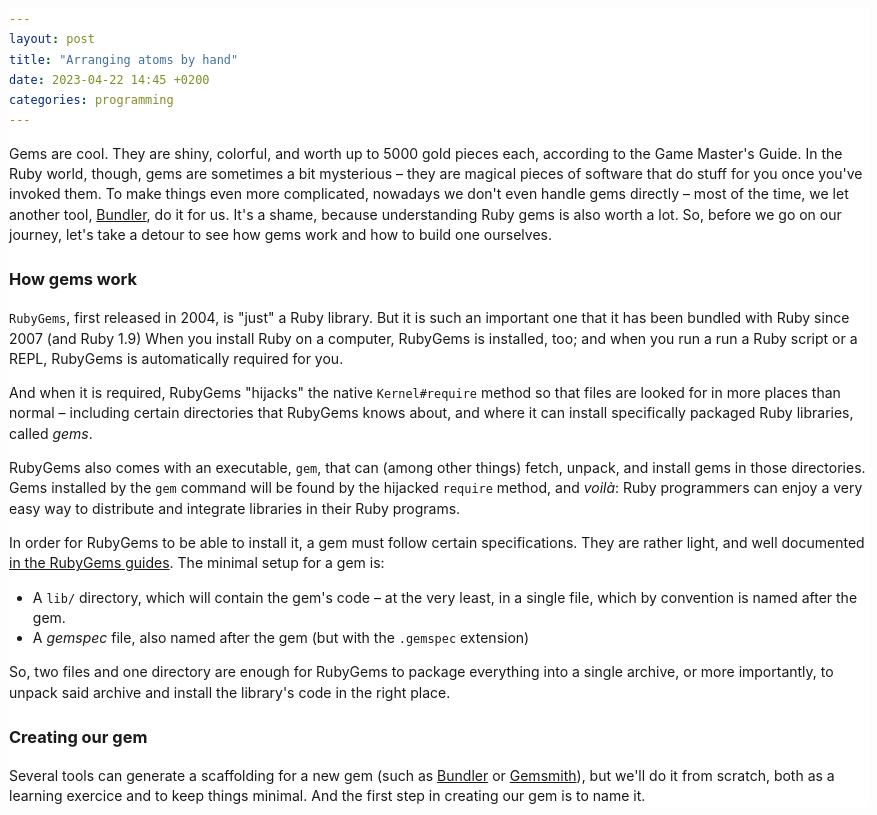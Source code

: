 ```yaml
---
layout: post
title: "Arranging atoms by hand"
date: 2023-04-22 14:45 +0200
categories: programming
---
```

Gems are cool. They are shiny, colorful, and worth up to 5000 gold pieces each, according to the Game Master's Guide. 
In the Ruby world, though, gems are sometimes a bit mysterious – they are magical pieces of software 
that do stuff for you once you've invoked them. To make things even more complicated, nowadays we 
don't even handle gems directly – most of the time, we let another tool, [Bundler](https://bundler.io), 
do it for us. It's a shame, because understanding Ruby gems is also worth a lot. So, before we go on our journey, 
let's take a detour to see how gems work and how to build one ourselves.

### How gems work
`RubyGems`, first released in 2004, is "just" a Ruby library. But it is such an important one that it has been bundled 
with Ruby since 2007 (and Ruby 1.9) When you install Ruby on a computer, RubyGems is installed, too; and when you run a 
run a Ruby script or a REPL, RubyGems is automatically required for you.

And when it is required, RubyGems "hijacks" the native `Kernel#require` method so that files are looked for in more places 
than normal – including certain directories that RubyGems knows about, and where it can install specifically packaged 
Ruby libraries, called _gems_.

RubyGems also comes with an executable, `gem`, that can (among other things) fetch, unpack, and install gems in those 
directories. Gems installed by the `gem` command will be found by the hijacked `require` method, and _voilà_: Ruby 
programmers can enjoy a very easy way to distribute and integrate libraries in their Ruby programs.

In order for RubyGems to be able to install it, a gem must follow certain specifications. They are rather light, and 
well documented [in the RubyGems guides](https://guides.rubygems.org/what-is-a-gem/). The minimal setup for a gem is:

*    A `lib/` directory, which will contain the gem's code – at the very least, in a single file, which by convention is named after the gem.
*    A _gemspec_ file, also named after the gem (but with the `.gemspec` extension)

So, two files and one directory are enough for RubyGems to package everything into a single archive, or more importantly, 
to unpack said archive and install the library's code in the right place.

### Creating our gem
Several tools can generate a scaffolding for a new gem (such as [Bundler](bundler.io) or [Gemsmith](https://alchemists.io/projects/gemsmith)), 
but we'll do it from scratch, both as a learning exercice and to keep things minimal. And the first step in creating our 
gem is to name it.
